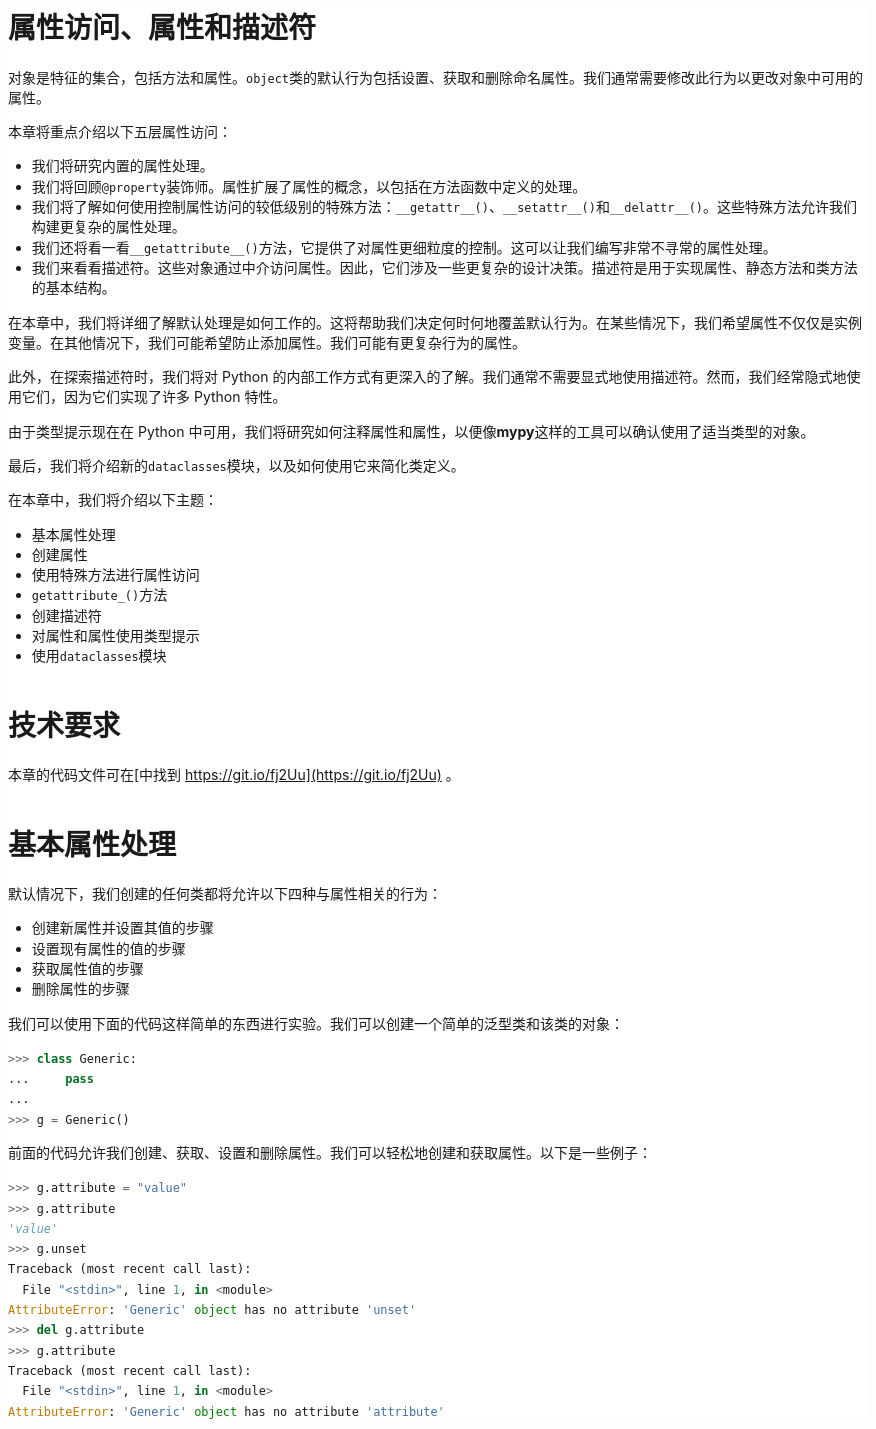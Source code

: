 # 属性访问、属性和描述符

对象是特征的集合，包括方法和属性。`object`类的默认行为包括设置、获取和删除命名属性。我们通常需要修改此行为以更改对象中可用的属性。

本章将重点介绍以下五层属性访问：

*   我们将研究内置的属性处理。
*   我们将回顾`@property`装饰师。属性扩展了属性的概念，以包括在方法函数中定义的处理。
*   我们将了解如何使用控制属性访问的较低级别的特殊方法：`__getattr__()`、`__setattr__()`和`__delattr__()`。这些特殊方法允许我们构建更复杂的属性处理。
*   我们还将看一看`__getattribute__()`方法，它提供了对属性更细粒度的控制。这可以让我们编写非常不寻常的属性处理。
*   我们来看看描述符。这些对象通过中介访问属性。因此，它们涉及一些更复杂的设计决策。描述符是用于实现属性、静态方法和类方法的基本结构。

在本章中，我们将详细了解默认处理是如何工作的。这将帮助我们决定何时何地覆盖默认行为。在某些情况下，我们希望属性不仅仅是实例变量。在其他情况下，我们可能希望防止添加属性。我们可能有更复杂行为的属性。

此外，在探索描述符时，我们将对 Python 的内部工作方式有更深入的了解。我们通常不需要显式地使用描述符。然而，我们经常隐式地使用它们，因为它们实现了许多 Python 特性。

由于类型提示现在在 Python 中可用，我们将研究如何注释属性和属性，以便像**mypy**这样的工具可以确认使用了适当类型的对象。

最后，我们将介绍新的`dataclasses`模块，以及如何使用它来简化类定义。

在本章中，我们将介绍以下主题：

*   基本属性处理
*   创建属性
*   使用特殊方法进行属性访问
*   `getattribute_()`方法
*   创建描述符
*   对属性和属性使用类型提示
*   使用`dataclasses`模块

# 技术要求

本章的代码文件可在[中找到 https://git.io/fj2Uu](https://git.io/fj2Uu) 。

# 基本属性处理

默认情况下，我们创建的任何类都将允许以下四种与属性相关的行为：

*   创建新属性并设置其值的步骤
*   设置现有属性的值的步骤
*   获取属性值的步骤
*   删除属性的步骤

我们可以使用下面的代码这样简单的东西进行实验。我们可以创建一个简单的泛型类和该类的对象：

```py
>>> class Generic: 
...     pass 
...      
>>> g = Generic() 
```

前面的代码允许我们创建、获取、设置和删除属性。我们可以轻松地创建和获取属性。以下是一些例子：

```py
>>> g.attribute = "value" 
>>> g.attribute 
'value' 
>>> g.unset 
Traceback (most recent call last): 
  File "<stdin>", line 1, in <module> 
AttributeError: 'Generic' object has no attribute 'unset' 
>>> del g.attribute 
>>> g.attribute 
Traceback (most recent call last): 
  File "<stdin>", line 1, in <module> 
AttributeError: 'Generic' object has no attribute 'attribute' 
```